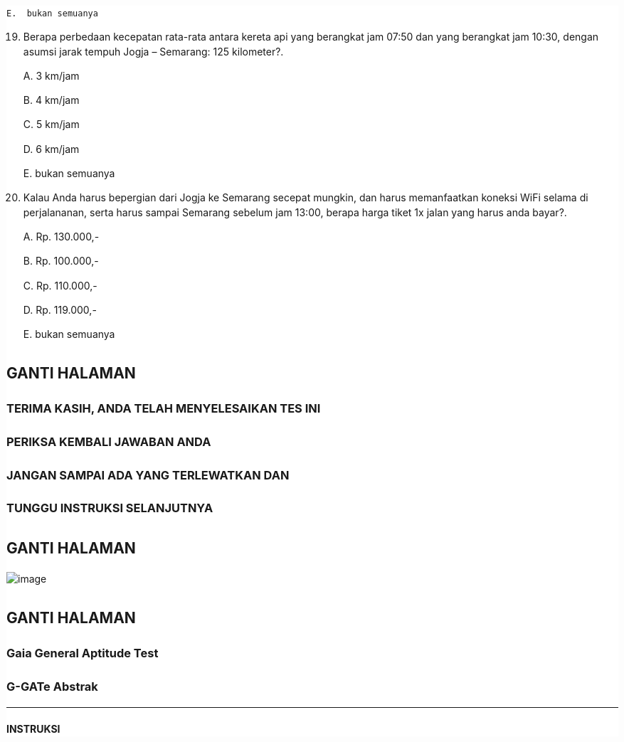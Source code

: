	E.  bukan semuanya				


19. Berapa perbedaan kecepatan rata-rata antara kereta api yang berangkat jam 07:50 dan yang berangkat jam 10:30, dengan asumsi jarak tempuh Jogja – Semarang: 125 kilometer?.

	A.  3 km/jam
	
	B.  4 km/jam 
	
	C.  5 km/jam
	
	D.  6 km/jam
	
	E.  bukan semuanya


20. Kalau Anda harus bepergian dari Jogja ke Semarang secepat mungkin, dan harus memanfaatkan koneksi WiFi selama di perjalananan, serta harus sampai Semarang sebelum jam 13:00, berapa harga tiket 1x jalan yang harus anda bayar?.

	A.  Rp. 130.000,-
	
	B.  Rp. 100.000,- 
	
	C.  Rp. 110.000,-
	
	D.  Rp. 119.000,-
	
	E.  bukan semuanya


GANTI HALAMAN
---

### TERIMA KASIH, ANDA TELAH MENYELESAIKAN TES INI
### PERIKSA KEMBALI JAWABAN ANDA
### JANGAN SAMPAI ADA YANG TERLEWATKAN DAN
### TUNGGU INSTRUKSI SELANJUTNYA


GANTI HALAMAN
---

![image](cover_gate_abstrak.jpeg)


GANTI HALAMAN
---
### Gaia General Aptitude Test
### G-GATe Abstrak
---

#### INSTRUKSI

